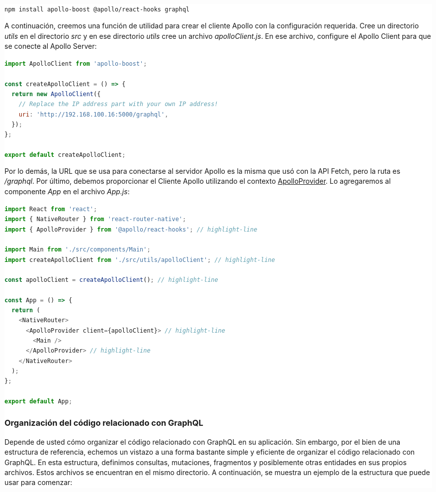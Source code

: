```shell
npm install apollo-boost @apollo/react-hooks graphql
```

A continuación, creemos una función de utilidad para crear el cliente Apollo con la configuración requerida. Cree un directorio <i>utils</i> en el directorio <i>src</i> y en ese directorio <i>utils</i> cree un archivo <i>apolloClient.js</i>. En ese archivo, configure el Apollo Client para que se conecte al Apollo Server:

```javascript
import ApolloClient from 'apollo-boost';

const createApolloClient = () => {
  return new ApolloClient({
    // Replace the IP address part with your own IP address!
    uri: 'http://192.168.100.16:5000/graphql',
  });
};

export default createApolloClient;
```

Por lo demás, la URL que se usa para conectarse al servidor Apollo es la misma que usó con la API Fetch, pero la ruta es <i>/graphql</i>. Por último, debemos proporcionar el Cliente Apollo utilizando el contexto [ApolloProvider](https://www.apollographql.com/docs/react/api/react-hooks/#apolloprovider). Lo agregaremos al componente <em>App</em> en el archivo <i>App.js</i>:

```javascript
import React from 'react';
import { NativeRouter } from 'react-router-native';
import { ApolloProvider } from '@apollo/react-hooks'; // highlight-line

import Main from './src/components/Main';
import createApolloClient from './src/utils/apolloClient'; // highlight-line

const apolloClient = createApolloClient(); // highlight-line

const App = () => {
  return (
    <NativeRouter>
      <ApolloProvider client={apolloClient}> // highlight-line
        <Main />
      </ApolloProvider> // highlight-line
    </NativeRouter>
  );
};

export default App;
```

### Organización del código relacionado con GraphQL

Depende de usted cómo organizar el código relacionado con GraphQL en su aplicación. Sin embargo, por el bien de una estructura de referencia, echemos un vistazo a una forma bastante simple y eficiente de organizar el código relacionado con GraphQL. En esta estructura, definimos consultas, mutaciones, fragmentos y posiblemente otras entidades en sus propios archivos. Estos archivos se encuentran en el mismo directorio. A continuación, se muestra un ejemplo de la estructura que puede usar para comenzar:
